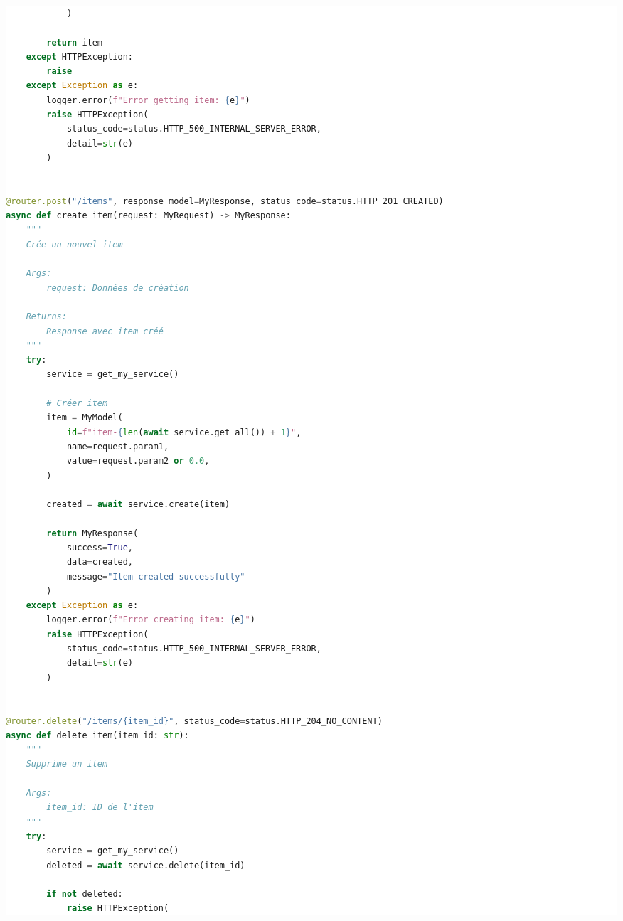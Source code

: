 ```python
            )
        
        return item
    except HTTPException:
        raise
    except Exception as e:
        logger.error(f"Error getting item: {e}")
        raise HTTPException(
            status_code=status.HTTP_500_INTERNAL_SERVER_ERROR,
            detail=str(e)
        )


@router.post("/items", response_model=MyResponse, status_code=status.HTTP_201_CREATED)
async def create_item(request: MyRequest) -> MyResponse:
    """
    Crée un nouvel item
    
    Args:
        request: Données de création
        
    Returns:
        Response avec item créé
    """
    try:
        service = get_my_service()
        
        # Créer item
        item = MyModel(
            id=f"item-{len(await service.get_all()) + 1}",
            name=request.param1,
            value=request.param2 or 0.0,
        )
        
        created = await service.create(item)
        
        return MyResponse(
            success=True,
            data=created,
            message="Item created successfully"
        )
    except Exception as e:
        logger.error(f"Error creating item: {e}")
        raise HTTPException(
            status_code=status.HTTP_500_INTERNAL_SERVER_ERROR,
            detail=str(e)
        )


@router.delete("/items/{item_id}", status_code=status.HTTP_204_NO_CONTENT)
async def delete_item(item_id: str):
    """
    Supprime un item
    
    Args:
        item_id: ID de l'item
    """
    try:
        service = get_my_service()
        deleted = await service.delete(item_id)
        
        if not deleted:
            raise HTTPException(
```